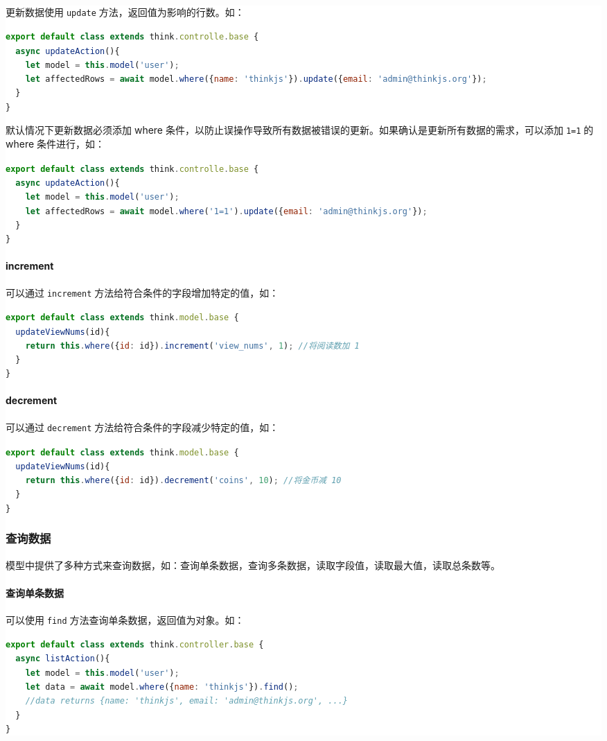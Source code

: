 更新数据使用 `update` 方法，返回值为影响的行数。如：

```js
export default class extends think.controlle.base {
  async updateAction(){
    let model = this.model('user');
    let affectedRows = await model.where({name: 'thinkjs'}).update({email: 'admin@thinkjs.org'});
  }
}
```

默认情况下更新数据必须添加 where 条件，以防止误操作导致所有数据被错误的更新。如果确认是更新所有数据的需求，可以添加 `1=1` 的 where 条件进行，如：

```js
export default class extends think.controlle.base {
  async updateAction(){
    let model = this.model('user');
    let affectedRows = await model.where('1=1').update({email: 'admin@thinkjs.org'});
  }
}
```

#### increment

可以通过 `increment` 方法给符合条件的字段增加特定的值，如：

```js
export default class extends think.model.base {
  updateViewNums(id){
    return this.where({id: id}).increment('view_nums', 1); //将阅读数加 1
  }
}
```

#### decrement

可以通过 `decrement` 方法给符合条件的字段减少特定的值，如：

```js
export default class extends think.model.base {
  updateViewNums(id){
    return this.where({id: id}).decrement('coins', 10); //将金币减 10 
  }
}
```

### 查询数据

模型中提供了多种方式来查询数据，如：查询单条数据，查询多条数据，读取字段值，读取最大值，读取总条数等。

#### 查询单条数据

可以使用 `find` 方法查询单条数据，返回值为对象。如：

```js
export default class extends think.controller.base {
  async listAction(){
    let model = this.model('user');
    let data = await model.where({name: 'thinkjs'}).find();
    //data returns {name: 'thinkjs', email: 'admin@thinkjs.org', ...}
  }
}
```
